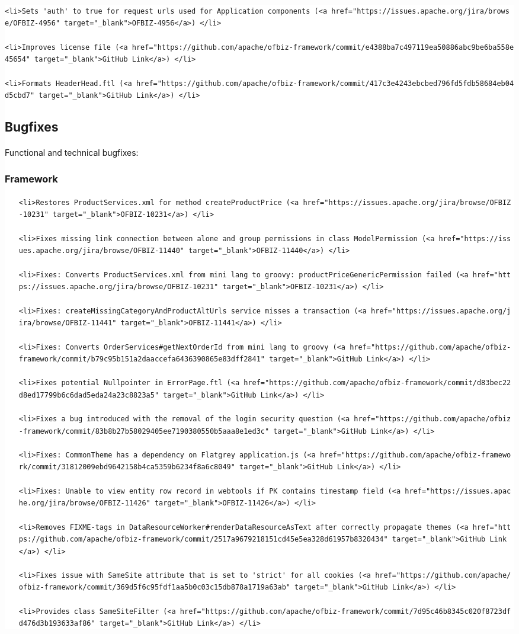     <li>Sets 'auth' to true for request urls used for Application components (<a href="https://issues.apache.org/jira/browse/OFBIZ-4956" target="_blank">OFBIZ-4956</a>) </li>

    <li>Improves license file (<a href="https://github.com/apache/ofbiz-framework/commit/e4388ba7c497119ea50886abc9be6ba558e45654" target="_blank">GitHub Link</a>) </li>

    <li>Formats HeaderHead.ftl (<a href="https://github.com/apache/ofbiz-framework/commit/417c3e4243ebcbed796fd5fdb58684eb04d5cbd7" target="_blank">GitHub Link</a>) </li>

</ul>

<h2>Bugfixes</h2>

Functional and technical bugfixes:

<h3>Framework</h3>

<ul>

    <li>Restores ProductServices.xml for method createProductPrice (<a href="https://issues.apache.org/jira/browse/OFBIZ-10231" target="_blank">OFBIZ-10231</a>) </li>

    <li>Fixes missing link connection between alone and group permissions in class ModelPermission (<a href="https://issues.apache.org/jira/browse/OFBIZ-11440" target="_blank">OFBIZ-11440</a>) </li>

    <li>Fixes: Converts ProductServices.xml from mini lang to groovy: productPriceGenericPermission failed (<a href="https://issues.apache.org/jira/browse/OFBIZ-10231" target="_blank">OFBIZ-10231</a>) </li>

    <li>Fixes: createMissingCategoryAndProductAltUrls service misses a transaction (<a href="https://issues.apache.org/jira/browse/OFBIZ-11441" target="_blank">OFBIZ-11441</a>) </li>

    <li>Fixes: Converts OrderServices#getNextOrderId from mini lang to groovy (<a href="https://github.com/apache/ofbiz-framework/commit/b79c95b151a2daaccefa6436390865e83dff2841" target="_blank">GitHub Link</a>) </li>

    <li>Fixes potential Nullpointer in ErrorPage.ftl (<a href="https://github.com/apache/ofbiz-framework/commit/d83bec22d8ed17799b6c6dad5eda24a23c8823a5" target="_blank">GitHub Link</a>) </li>

    <li>Fixes a bug introduced with the removal of the login security question (<a href="https://github.com/apache/ofbiz-framework/commit/83b8b27b58029405ee7190380550b5aaa8e1ed3c" target="_blank">GitHub Link</a>) </li>

    <li>Fixes: CommonTheme has a dependency on Flatgrey application.js (<a href="https://github.com/apache/ofbiz-framework/commit/31812009ebd9642158b4ca5359b6234f8a6c8049" target="_blank">GitHub Link</a>) </li>

    <li>Fixes: Unable to view entity row record in webtools if PK contains timestamp field (<a href="https://issues.apache.org/jira/browse/OFBIZ-11426" target="_blank">OFBIZ-11426</a>) </li>

    <li>Removes FIXME-tags in DataResourceWorker#renderDataResourceAsText after correctly propagate themes (<a href="https://github.com/apache/ofbiz-framework/commit/2517a9679218151cd45e5ea328d61957b8320434" target="_blank">GitHub Link</a>) </li>

    <li>Fixes issue with SameSite attribute that is set to 'strict' for all cookies (<a href="https://github.com/apache/ofbiz-framework/commit/369d5f6c95fdf1aa5b0c03c15db878a1719a63ab" target="_blank">GitHub Link</a>) </li>

    <li>Provides class SameSiteFilter (<a href="https://github.com/apache/ofbiz-framework/commit/7d95c46b8345c020f8723dfd476d3b193633af86" target="_blank">GitHub Link</a>) </li>
